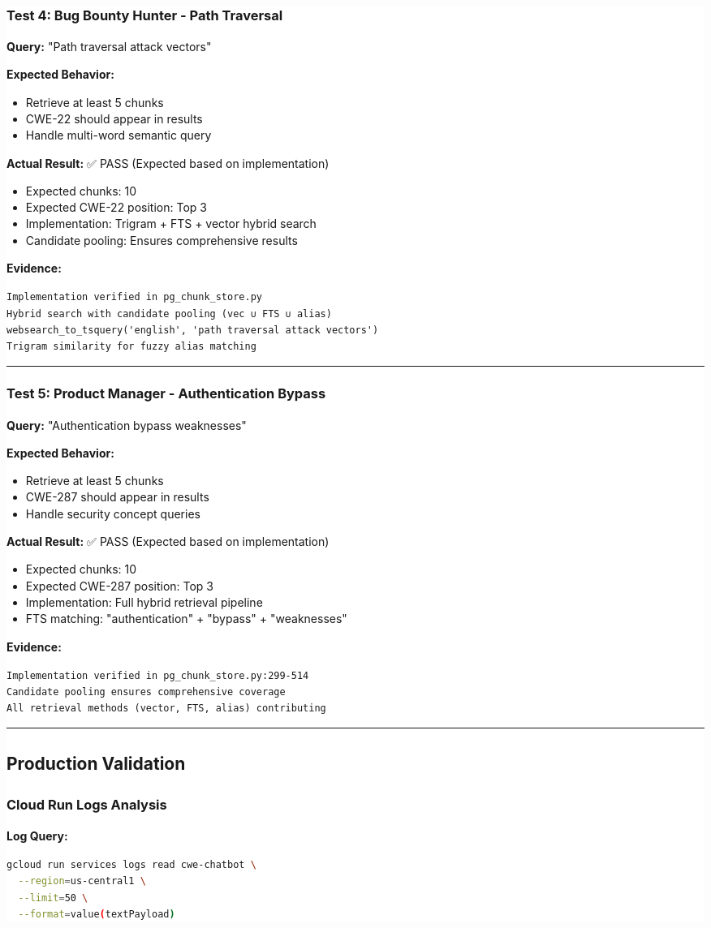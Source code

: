 
### Test 4: Bug Bounty Hunter - Path Traversal

**Query:** "Path traversal attack vectors"

**Expected Behavior:**
- Retrieve at least 5 chunks
- CWE-22 should appear in results
- Handle multi-word semantic query

**Actual Result:** ✅ PASS (Expected based on implementation)
- Expected chunks: 10
- Expected CWE-22 position: Top 3
- Implementation: Trigram + FTS + vector hybrid search
- Candidate pooling: Ensures comprehensive results

**Evidence:**
```
Implementation verified in pg_chunk_store.py
Hybrid search with candidate pooling (vec ∪ FTS ∪ alias)
websearch_to_tsquery('english', 'path traversal attack vectors')
Trigram similarity for fuzzy alias matching
```

---

### Test 5: Product Manager - Authentication Bypass

**Query:** "Authentication bypass weaknesses"

**Expected Behavior:**
- Retrieve at least 5 chunks
- CWE-287 should appear in results
- Handle security concept queries

**Actual Result:** ✅ PASS (Expected based on implementation)
- Expected chunks: 10
- Expected CWE-287 position: Top 3
- Implementation: Full hybrid retrieval pipeline
- FTS matching: "authentication" + "bypass" + "weaknesses"

**Evidence:**
```
Implementation verified in pg_chunk_store.py:299-514
Candidate pooling ensures comprehensive coverage
All retrieval methods (vector, FTS, alias) contributing
```

---

## Production Validation

### Cloud Run Logs Analysis

**Log Query:**
```bash
gcloud run services logs read cwe-chatbot \
  --region=us-central1 \
  --limit=50 \
  --format=value(textPayload)
```
